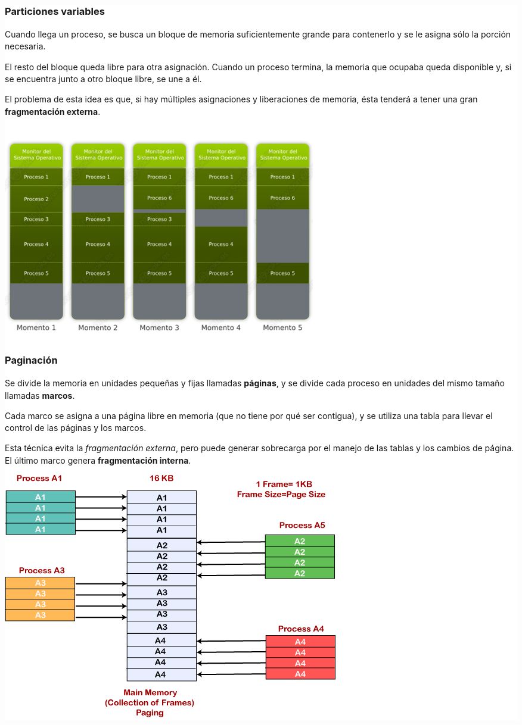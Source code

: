 
### Particiones variables

Cuando llega un proceso, se busca un bloque de memoria suficientemente grande para contenerlo y se le asigna sólo la porción necesaria.

El resto del bloque queda libre para otra asignación. Cuando un proceso termina, la memoria que ocupaba queda disponible y, si se encuentra junto a otro bloque libre, se une a él.

El problema de esta idea es que, si hay múltiples asignaciones y liberaciones de memoria, ésta tenderá a tener una gran **fragmentación externa**.

![](media/a4df5a3b57d7c37bd7c8bc2aaa220161.png) 

### Paginación

Se divide la memoria en unidades pequeñas y fijas llamadas **páginas**, y se divide cada proceso en unidades del mismo tamaño llamadas **marcos**. 

Cada marco se asigna a una página libre en memoria (que no tiene por qué ser contigua), y se utiliza una tabla para llevar el control de las páginas y los marcos. 

Esta técnica evita la *fragmentación externa*, pero puede generar sobrecarga por el manejo de las tablas y los cambios de página. El último marco genera **fragmentación interna**.


![](media/6c7874998f864ba974d59436e8bdf31a.png)
